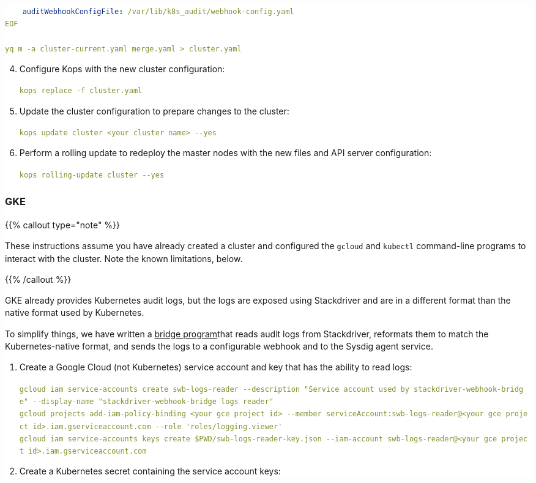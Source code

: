   ```yaml
       auditWebhookConfigFile: /var/lib/k8s_audit/webhook-config.yaml
   EOF
   
   yq m -a cluster-current.yaml merge.yaml > cluster.yaml
   ```

4. Configure Kops with the new cluster configuration:

   ```yaml
   kops replace -f cluster.yaml
   ```

5. Update the cluster configuration to prepare changes to the cluster:

   ```yaml
   kops update cluster <your cluster name> --yes
   ```

6. Perform a rolling update to redeploy the master nodes with the new
   files and API server configuration:

   ```yaml
   kops rolling-update cluster --yes
   ```

### GKE

{{% callout type="note" %}}

These instructions assume you have already created a cluster and
configured the `gcloud` and `kubectl` command-line programs to interact
with the cluster. Note the known limitations, below.

{{% /callout %}}

GKE already provides Kubernetes audit logs, but the logs are exposed
using Stackdriver and are in a different format than the native format
used by Kubernetes.

To simplify things, we have written a [bridge program](https://github.com/sysdiglabs/stackdriver-webhook-bridge/blob/master/stackdriver-webhook-bridge.yaml)that
reads audit logs from Stackdriver, reformats them to match the
Kubernetes-native format, and sends the logs to a configurable webhook
and to the Sysdig agent service.

1. Create a Google Cloud (not Kubernetes) service account and key that
   has the ability to read logs:

   ```yaml
   gcloud iam service-accounts create swb-logs-reader --description "Service account used by stackdriver-webhook-bridge" --display-name "stackdriver-webhook-bridge logs reader"
   gcloud projects add-iam-policy-binding <your gce project id> --member serviceAccount:swb-logs-reader@<your gce project id>.iam.gserviceaccount.com --role 'roles/logging.viewer'
   gcloud iam service-accounts keys create $PWD/swb-logs-reader-key.json --iam-account swb-logs-reader@<your gce project id>.iam.gserviceaccount.com
   ```

2. Create a Kubernetes secret containing the service account keys:
